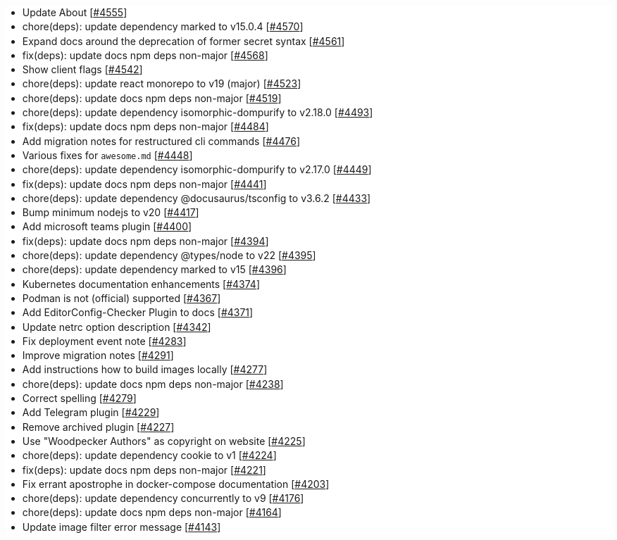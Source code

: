 - Update About [[#4555](https://github.com/woodpecker-ci/woodpecker/pull/4555)]
- chore(deps): update dependency marked to v15.0.4 [[#4570](https://github.com/woodpecker-ci/woodpecker/pull/4570)]
- Expand docs around the deprecation of former secret syntax [[#4561](https://github.com/woodpecker-ci/woodpecker/pull/4561)]
- fix(deps): update docs npm deps non-major [[#4568](https://github.com/woodpecker-ci/woodpecker/pull/4568)]
- Show client flags [[#4542](https://github.com/woodpecker-ci/woodpecker/pull/4542)]
- chore(deps): update react monorepo to v19 (major) [[#4523](https://github.com/woodpecker-ci/woodpecker/pull/4523)]
- chore(deps): update docs npm deps non-major [[#4519](https://github.com/woodpecker-ci/woodpecker/pull/4519)]
- chore(deps): update dependency isomorphic-dompurify to v2.18.0 [[#4493](https://github.com/woodpecker-ci/woodpecker/pull/4493)]
- fix(deps): update docs npm deps non-major [[#4484](https://github.com/woodpecker-ci/woodpecker/pull/4484)]
- Add migration notes for restructured cli commands [[#4476](https://github.com/woodpecker-ci/woodpecker/pull/4476)]
- Various fixes for `awesome.md` [[#4448](https://github.com/woodpecker-ci/woodpecker/pull/4448)]
- chore(deps): update dependency isomorphic-dompurify to v2.17.0 [[#4449](https://github.com/woodpecker-ci/woodpecker/pull/4449)]
- fix(deps): update docs npm deps non-major [[#4441](https://github.com/woodpecker-ci/woodpecker/pull/4441)]
- chore(deps): update dependency @docusaurus/tsconfig to v3.6.2 [[#4433](https://github.com/woodpecker-ci/woodpecker/pull/4433)]
- Bump minimum nodejs to v20 [[#4417](https://github.com/woodpecker-ci/woodpecker/pull/4417)]
- Add microsoft teams plugin [[#4400](https://github.com/woodpecker-ci/woodpecker/pull/4400)]
- fix(deps): update docs npm deps non-major [[#4394](https://github.com/woodpecker-ci/woodpecker/pull/4394)]
- chore(deps): update dependency @types/node to v22 [[#4395](https://github.com/woodpecker-ci/woodpecker/pull/4395)]
- chore(deps): update dependency marked to v15 [[#4396](https://github.com/woodpecker-ci/woodpecker/pull/4396)]
- Kubernetes documentation enhancements [[#4374](https://github.com/woodpecker-ci/woodpecker/pull/4374)]
- Podman is not (official) supported [[#4367](https://github.com/woodpecker-ci/woodpecker/pull/4367)]
- Add EditorConfig-Checker Plugin to docs [[#4371](https://github.com/woodpecker-ci/woodpecker/pull/4371)]
- Update netrc option description [[#4342](https://github.com/woodpecker-ci/woodpecker/pull/4342)]
- Fix deployment event note [[#4283](https://github.com/woodpecker-ci/woodpecker/pull/4283)]
- Improve migration notes [[#4291](https://github.com/woodpecker-ci/woodpecker/pull/4291)]
- Add instructions how to build images locally [[#4277](https://github.com/woodpecker-ci/woodpecker/pull/4277)]
- chore(deps): update docs npm deps non-major [[#4238](https://github.com/woodpecker-ci/woodpecker/pull/4238)]
- Correct spelling [[#4279](https://github.com/woodpecker-ci/woodpecker/pull/4279)]
- Add Telegram plugin [[#4229](https://github.com/woodpecker-ci/woodpecker/pull/4229)]
- Remove archived plugin [[#4227](https://github.com/woodpecker-ci/woodpecker/pull/4227)]
- Use "Woodpecker Authors" as copyright on website [[#4225](https://github.com/woodpecker-ci/woodpecker/pull/4225)]
- chore(deps): update dependency cookie to v1 [[#4224](https://github.com/woodpecker-ci/woodpecker/pull/4224)]
- fix(deps): update docs npm deps non-major [[#4221](https://github.com/woodpecker-ci/woodpecker/pull/4221)]
- Fix errant apostrophe in docker-compose documentation [[#4203](https://github.com/woodpecker-ci/woodpecker/pull/4203)]
- chore(deps): update dependency concurrently to v9 [[#4176](https://github.com/woodpecker-ci/woodpecker/pull/4176)]
- chore(deps): update docs npm deps non-major [[#4164](https://github.com/woodpecker-ci/woodpecker/pull/4164)]
- Update image filter error message [[#4143](https://github.com/woodpecker-ci/woodpecker/pull/4143)]